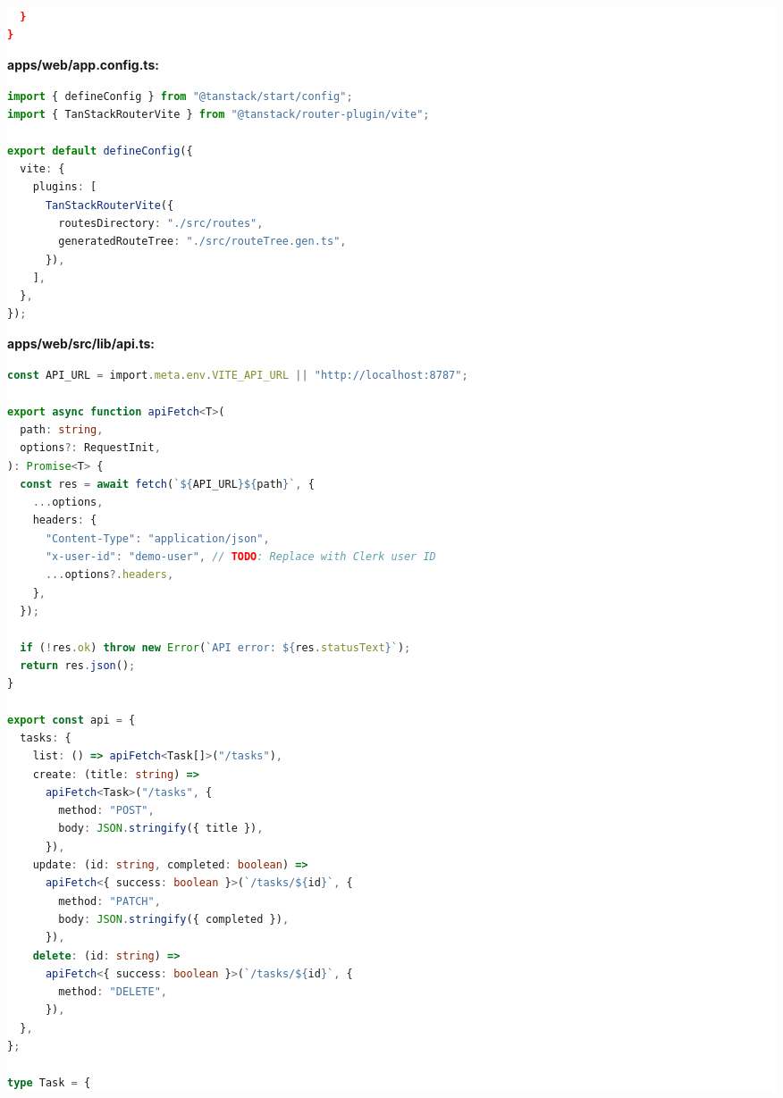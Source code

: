 ```json
  }
}
```

**apps/web/app.config.ts:**

```typescript
import { defineConfig } from "@tanstack/start/config";
import { TanStackRouterVite } from "@tanstack/router-plugin/vite";

export default defineConfig({
  vite: {
    plugins: [
      TanStackRouterVite({
        routesDirectory: "./src/routes",
        generatedRouteTree: "./src/routeTree.gen.ts",
      }),
    ],
  },
});
```

**apps/web/src/lib/api.ts:**

```typescript
const API_URL = import.meta.env.VITE_API_URL || "http://localhost:8787";

export async function apiFetch<T>(
  path: string,
  options?: RequestInit,
): Promise<T> {
  const res = await fetch(`${API_URL}${path}`, {
    ...options,
    headers: {
      "Content-Type": "application/json",
      "x-user-id": "demo-user", // TODO: Replace with Clerk user ID
      ...options?.headers,
    },
  });

  if (!res.ok) throw new Error(`API error: ${res.statusText}`);
  return res.json();
}

export const api = {
  tasks: {
    list: () => apiFetch<Task[]>("/tasks"),
    create: (title: string) =>
      apiFetch<Task>("/tasks", {
        method: "POST",
        body: JSON.stringify({ title }),
      }),
    update: (id: string, completed: boolean) =>
      apiFetch<{ success: boolean }>(`/tasks/${id}`, {
        method: "PATCH",
        body: JSON.stringify({ completed }),
      }),
    delete: (id: string) =>
      apiFetch<{ success: boolean }>(`/tasks/${id}`, {
        method: "DELETE",
      }),
  },
};

type Task = {
```